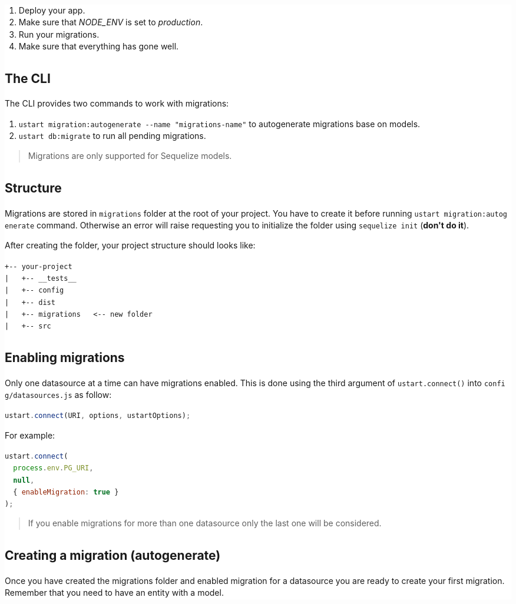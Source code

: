 1. Deploy your app.
1. Make sure that *NODE_ENV* is set to *production*.
1. Run your migrations.
1. Make sure that everything has gone well.

## The CLI

The CLI provides two commands to work with migrations:

1. `ustart migration:autogenerate --name "migrations-name"` to autogenerate migrations base on models.
2. `ustart db:migrate` to run all pending migrations.

> Migrations are only supported for Sequelize models.

## Structure

Migrations are stored in `migrations` folder at the root of your project. You have to create it before running `ustart migration:autogenerate` command. Otherwise an error will raise requesting you to initialize the folder using `sequelize init` (**don't do it**).

After creating the folder, your project structure should looks like:
```ascii
+-- your-project
|   +-- __tests__
|   +-- config
|   +-- dist
|   +-- migrations   <-- new folder
|   +-- src
```

## Enabling migrations

Only one datasource at a time can have migrations enabled. This is done using the third argument of `ustart.connect()` into `config/datasources.js` as follow:

```js
ustart.connect(URI, options, ustartOptions);
```

For example:

```js
ustart.connect(
  process.env.PG_URI,
  null,
  { enableMigration: true }
);
```

> If you enable migrations for more than one datasource only the last one will be considered.

## Creating a migration (autogenerate)

Once you have created the migrations folder and enabled migration for a datasource you are ready to create your first migration. Remember that you need to have an entity with a model.
